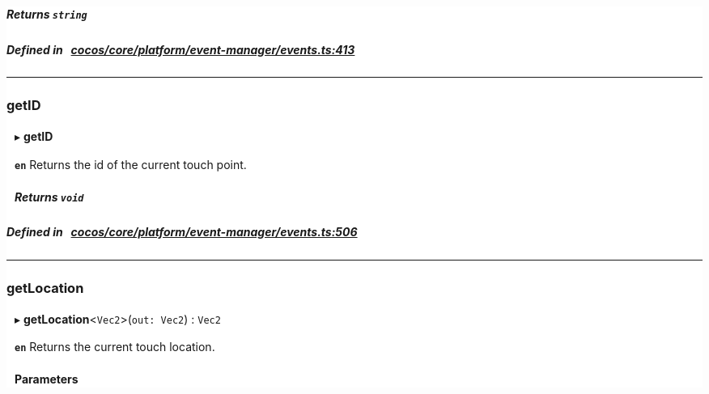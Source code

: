 







##### Returns `string`




</div>

##### Defined in &nbsp;   [cocos/core/platform/event-manager/events.ts:413](https://github.com/cocos-creator/engine/blob/c7bf6b8a9/cocos/core/platform/event-manager/events.ts#L413)&nbsp;
___
### getID
<div style="margin-left: 10px;">

▸   **getID**




**`en`** Returns the id of the current touch point.







##### Returns `void`




</div>

##### Defined in &nbsp;   [cocos/core/platform/event-manager/events.ts:506](https://github.com/cocos-creator/engine/blob/c7bf6b8a9/cocos/core/platform/event-manager/events.ts#L506)&nbsp;
___
### getLocation
<div style="margin-left: 10px;">

▸   **getLocation**<`Vec2`\>(`out: Vec2`) : `Vec2`




**`en`** Returns the current touch location.








#### Parameters
